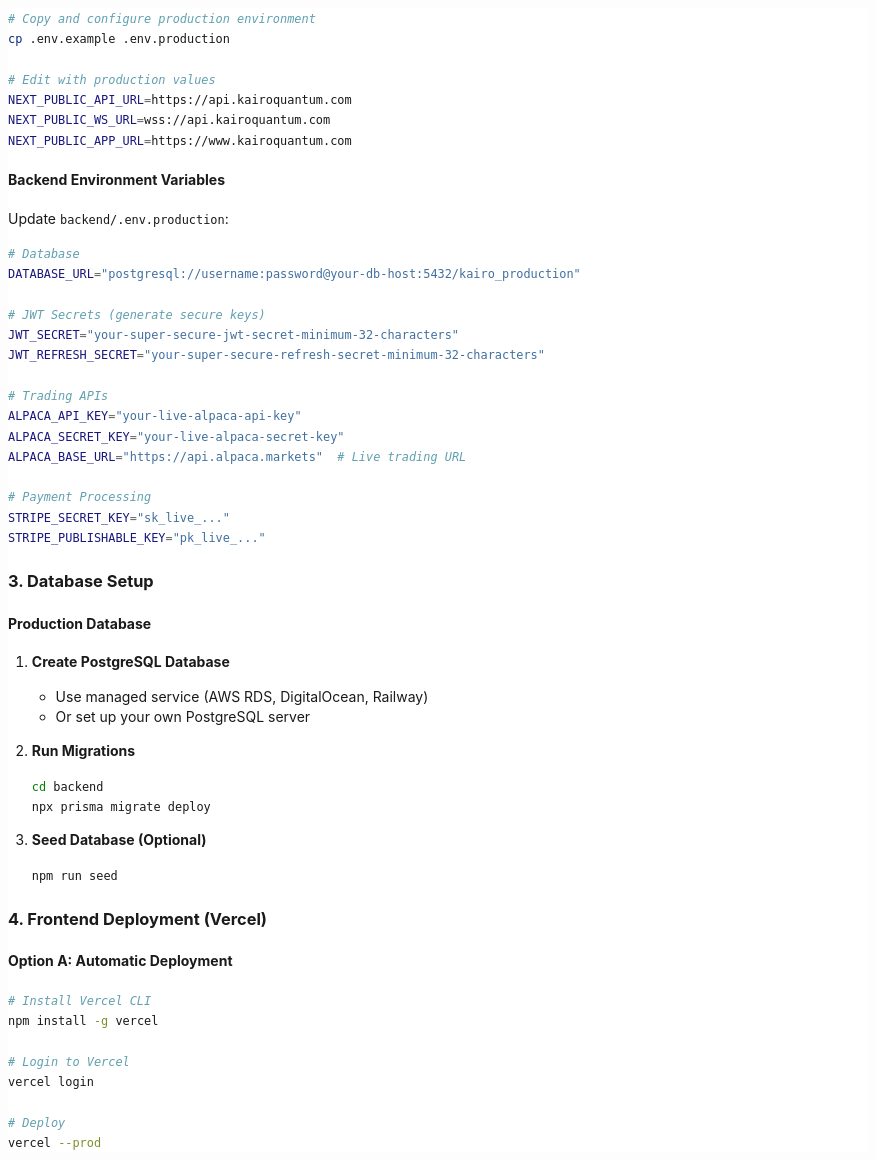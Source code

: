 ```bash
# Copy and configure production environment
cp .env.example .env.production

# Edit with production values
NEXT_PUBLIC_API_URL=https://api.kairoquantum.com
NEXT_PUBLIC_WS_URL=wss://api.kairoquantum.com
NEXT_PUBLIC_APP_URL=https://www.kairoquantum.com
```

#### Backend Environment Variables
Update `backend/.env.production`:

```bash
# Database
DATABASE_URL="postgresql://username:password@your-db-host:5432/kairo_production"

# JWT Secrets (generate secure keys)
JWT_SECRET="your-super-secure-jwt-secret-minimum-32-characters"
JWT_REFRESH_SECRET="your-super-secure-refresh-secret-minimum-32-characters"

# Trading APIs
ALPACA_API_KEY="your-live-alpaca-api-key"
ALPACA_SECRET_KEY="your-live-alpaca-secret-key"
ALPACA_BASE_URL="https://api.alpaca.markets"  # Live trading URL

# Payment Processing
STRIPE_SECRET_KEY="sk_live_..."
STRIPE_PUBLISHABLE_KEY="pk_live_..."
```

### 3. Database Setup

#### Production Database
1. **Create PostgreSQL Database**
   - Use managed service (AWS RDS, DigitalOcean, Railway)
   - Or set up your own PostgreSQL server

2. **Run Migrations**
   ```bash
   cd backend
   npx prisma migrate deploy
   ```

3. **Seed Database (Optional)**
   ```bash
   npm run seed
   ```

### 4. Frontend Deployment (Vercel)

#### Option A: Automatic Deployment
```bash
# Install Vercel CLI
npm install -g vercel

# Login to Vercel
vercel login

# Deploy
vercel --prod
```
